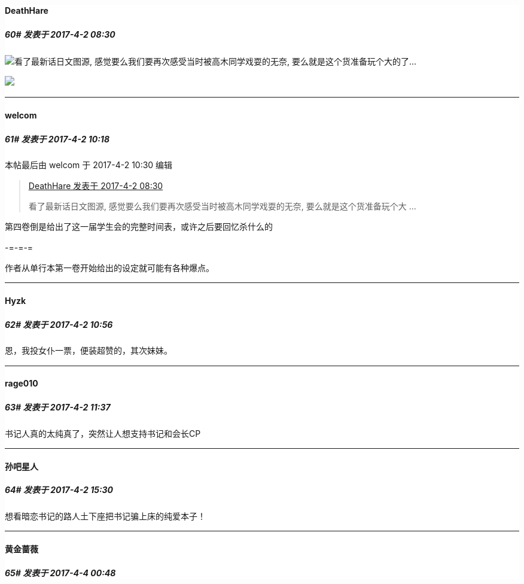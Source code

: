 ####  DeathHare  
##### 60#       发表于 2017-4-2 08:30


<img src="https://static.saraba1st.com/image/smiley/goose/b57.gif" referrerpolicy="no-referrer">看了最新话日文图源, 感觉要么我们要再次感受当时被高木同学戏耍的无奈, 要么就是这个货准备玩个大的了...

<img src="https://static.saraba1st.com/image/smiley/goose/165.gif" referrerpolicy="no-referrer">


*****

####  welcom  
##### 61#       发表于 2017-4-2 10:18


 本帖最后由 welcom 于 2017-4-2 10:30 编辑 
<blockquote><a href="httphttps://bbs.saraba1st.com/2b/forum.php?mod=redirect&amp;goto=findpost&amp;pid=35559730&amp;ptid=1485855" target="_blank">DeathHare 发表于 2017-4-2 08:30</a>

看了最新话日文图源, 感觉要么我们要再次感受当时被高木同学戏耍的无奈, 要么就是这个货准备玩个大 ...</blockquote>第四卷倒是给出了这一届学生会的完整时间表，或许之后要回忆杀什么的

-=-=-=

作者从单行本第一卷开始给出的设定就可能有各种爆点。


*****

####  Hyzk  
##### 62#       发表于 2017-4-2 10:56


恩，我投女仆一票，便装超赞的，其次妹妹。


*****

####  rage010  
##### 63#       发表于 2017-4-2 11:37


书记人真的太纯真了，突然让人想支持书记和会长CP


*****

####  孙吧星人  
##### 64#       发表于 2017-4-2 15:30


想看暗恋书记的路人土下座把书记骗上床的纯爱本子！


*****

####  黄金蔷薇  
##### 65#       发表于 2017-4-4 00:48
